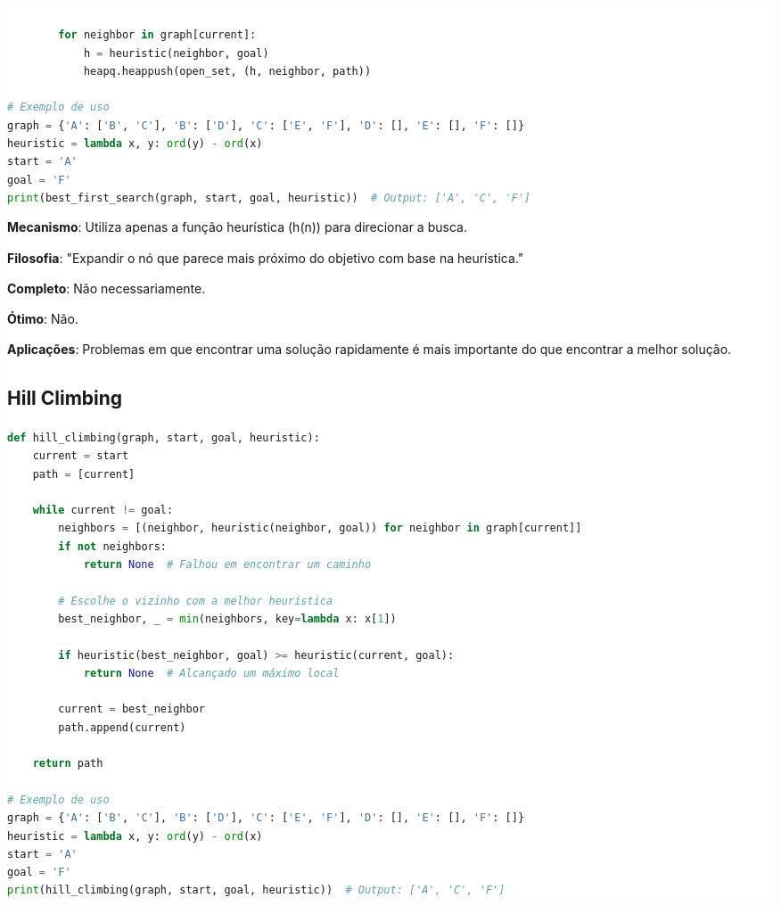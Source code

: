 ```python

        for neighbor in graph[current]:
            h = heuristic(neighbor, goal)
            heapq.heappush(open_set, (h, neighbor, path))

# Exemplo de uso
graph = {'A': ['B', 'C'], 'B': ['D'], 'C': ['E', 'F'], 'D': [], 'E': [], 'F': []}
heuristic = lambda x, y: ord(y) - ord(x)
start = 'A'
goal = 'F'
print(best_first_search(graph, start, goal, heuristic))  # Output: ['A', 'C', 'F']
```

**Mecanismo**: Utiliza apenas a função heurística (h(n)) para direcionar a busca.

**Filosofia**: "Expandir o nó que parece mais próximo do objetivo com base na heurística."

**Completo**: Não necessariamente.

**Ótimo**: Não.

**Aplicações**: Problemas em que encontrar uma solução rapidamente é mais importante do que encontrar a melhor solução.

## Hill Climbing

```python
def hill_climbing(graph, start, goal, heuristic):
    current = start
    path = [current]

    while current != goal:
        neighbors = [(neighbor, heuristic(neighbor, goal)) for neighbor in graph[current]]
        if not neighbors:
            return None  # Falhou em encontrar um caminho

        # Escolhe o vizinho com a melhor heurística
        best_neighbor, _ = min(neighbors, key=lambda x: x[1])
        
        if heuristic(best_neighbor, goal) >= heuristic(current, goal):
            return None  # Alcançado um máximo local

        current = best_neighbor
        path.append(current)

    return path

# Exemplo de uso
graph = {'A': ['B', 'C'], 'B': ['D'], 'C': ['E', 'F'], 'D': [], 'E': [], 'F': []}
heuristic = lambda x, y: ord(y) - ord(x)
start = 'A'
goal = 'F'
print(hill_climbing(graph, start, goal, heuristic))  # Output: ['A', 'C', 'F']
```
